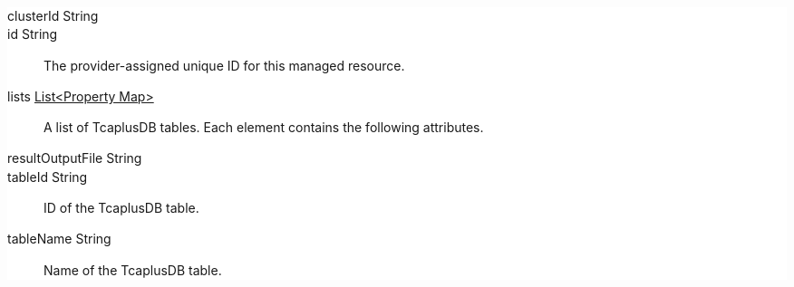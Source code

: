 <div>
<pulumi-choosable type="language" values="yaml">
<dl class="resources-properties"><dt class="property-"
            title="">
        <span id="clusterid_yaml">
<a data-swiftype-name="resource-property" data-swiftype-type="text" href="#clusterid_yaml" style="color: inherit; text-decoration: inherit;">cluster<wbr>Id</a>
</span>
        <span class="property-indicator"></span>
        <span class="property-type">String</span>
    </dt>
    <dd></dd><dt class="property-"
            title="">
        <span id="id_yaml">
<a data-swiftype-name="resource-property" data-swiftype-type="text" href="#id_yaml" style="color: inherit; text-decoration: inherit;">id</a>
</span>
        <span class="property-indicator"></span>
        <span class="property-type">String</span>
    </dt>
    <dd><p>The provider-assigned unique ID for this managed resource.</p>
</dd><dt class="property-"
            title="">
        <span id="lists_yaml">
<a data-swiftype-name="resource-property" data-swiftype-type="text" href="#lists_yaml" style="color: inherit; text-decoration: inherit;">lists</a>
</span>
        <span class="property-indicator"></span>
        <span class="property-type"><a href="#gettableslist">List&lt;Property Map&gt;</a></span>
    </dt>
    <dd><p>A list of TcaplusDB tables. Each element contains the following attributes.</p>
</dd><dt class="property-"
            title="">
        <span id="resultoutputfile_yaml">
<a data-swiftype-name="resource-property" data-swiftype-type="text" href="#resultoutputfile_yaml" style="color: inherit; text-decoration: inherit;">result<wbr>Output<wbr>File</a>
</span>
        <span class="property-indicator"></span>
        <span class="property-type">String</span>
    </dt>
    <dd></dd><dt class="property-"
            title="">
        <span id="tableid_yaml">
<a data-swiftype-name="resource-property" data-swiftype-type="text" href="#tableid_yaml" style="color: inherit; text-decoration: inherit;">table<wbr>Id</a>
</span>
        <span class="property-indicator"></span>
        <span class="property-type">String</span>
    </dt>
    <dd><p>ID of the TcaplusDB table.</p>
</dd><dt class="property-"
            title="">
        <span id="tablename_yaml">
<a data-swiftype-name="resource-property" data-swiftype-type="text" href="#tablename_yaml" style="color: inherit; text-decoration: inherit;">table<wbr>Name</a>
</span>
        <span class="property-indicator"></span>
        <span class="property-type">String</span>
    </dt>
    <dd><p>Name of the TcaplusDB table.</p>
</dd><dt class="property-"
            title="">
        <span id="tablegroupid_yaml">